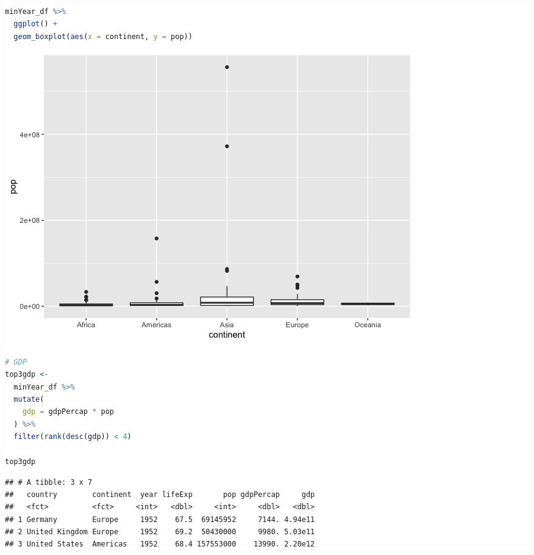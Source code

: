 ``` r
minYear_df %>%
  ggplot() +
  geom_boxplot(aes(x = continent, y = pop))
```

![](c04-gapminder-assignment_files/figure-gfm/q3-task-2.png)

``` r
# GDP
top3gdp <-
  minYear_df %>%
  mutate(
    gdp = gdpPercap * pop
  ) %>%
  filter(rank(desc(gdp)) < 4)

top3gdp
```

    ## # A tibble: 3 x 7
    ##   country        continent  year lifeExp       pop gdpPercap     gdp
    ##   <fct>          <fct>     <int>   <dbl>     <int>     <dbl>   <dbl>
    ## 1 Germany        Europe     1952    67.5  69145952     7144. 4.94e11
    ## 2 United Kingdom Europe     1952    69.2  50430000     9980. 5.03e11
    ## 3 United States  Americas   1952    68.4 157553000    13990. 2.20e12
